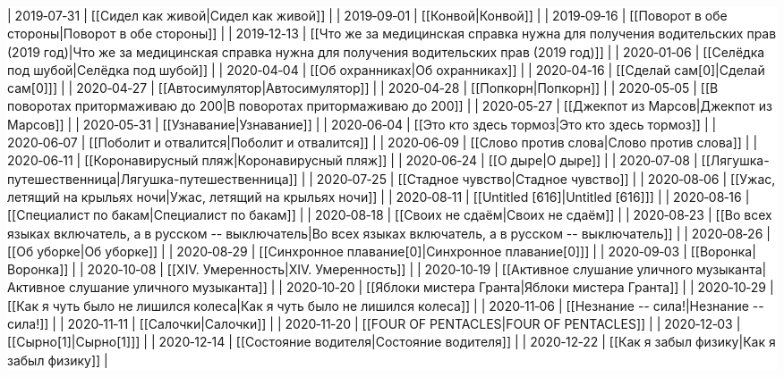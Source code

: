 | 2019&#8209;07&#8209;31 | [[Сидел как живой\|Сидел как живой]] |
| 2019&#8209;09&#8209;01 | [[Конвой\|Конвой]] |
| 2019&#8209;09&#8209;16 | [[Поворот в обе стороны\|Поворот в обе стороны]] |
| 2019&#8209;12&#8209;13 | [[Что же за медицинская справка нужна для получения водительских прав (2019 год)\|Что же за медицинская справка нужна для получения водительских прав (2019 год)]] |
| 2020&#8209;01&#8209;06 | [[Селёдка под шубой\|Селёдка под шубой]] |
| 2020&#8209;04&#8209;04 | [[Об охранниках\|Об охранниках]] |
| 2020&#8209;04&#8209;16 | [[Сделай сам[0]\|Сделай сам[0]]] |
| 2020&#8209;04&#8209;27 | [[Автосимулятор\|Автосимулятор]] |
| 2020&#8209;04&#8209;28 | [[Попкорн\|Попкорн]] |
| 2020&#8209;05&#8209;05 | [[В поворотах притормаживаю до 200\|В поворотах притормаживаю до 200]] |
| 2020&#8209;05&#8209;27 | [[Джекпот из Марсов\|Джекпот из Марсов]] |
| 2020&#8209;05&#8209;31 | [[Узнавание\|Узнавание]] |
| 2020&#8209;06&#8209;04 | [[Это кто здесь тормоз\|Это кто здесь тормоз]] |
| 2020&#8209;06&#8209;07 | [[Поболит и отвалится\|Поболит и отвалится]] |
| 2020&#8209;06&#8209;09 | [[Слово против слова\|Слово против слова]] |
| 2020&#8209;06&#8209;11 | [[Коронавирусный пляж\|Коронавирусный пляж]] |
| 2020&#8209;06&#8209;24 | [[О дыре\|О дыре]] |
| 2020&#8209;07&#8209;08 | [[Лягушка-путешественница\|Лягушка-путешественница]] |
| 2020&#8209;07&#8209;25 | [[Стадное чувство\|Стадное чувство]] |
| 2020&#8209;08&#8209;06 | [[Ужас, летящий на крыльях ночи\|Ужас, летящий на крыльях ночи]] |
| 2020&#8209;08&#8209;11 | [[Untitled [616]\|Untitled [616]]] |
| 2020&#8209;08&#8209;16 | [[Специалист по бакам\|Специалист по бакам]] |
| 2020&#8209;08&#8209;18 | [[Своих не сдаём\|Своих не сдаём]] |
| 2020&#8209;08&#8209;23 | [[Во всех языках включатель, а в русском -- выключатель\|Во всех языках включатель, а в русском -- выключатель]] |
| 2020&#8209;08&#8209;26 | [[Об уборке\|Об уборке]] |
| 2020&#8209;08&#8209;29 | [[Синхронное плавание[0]\|Синхронное плавание[0]]] |
| 2020&#8209;09&#8209;03 | [[Воронка\|Воронка]] |
| 2020&#8209;10&#8209;08 | [[XIV. Умеренность\|XIV. Умеренность]] |
| 2020&#8209;10&#8209;19 | [[Активное слушание уличного музыканта\|Активное слушание уличного музыканта]] |
| 2020&#8209;10&#8209;20 | [[Яблоки мистера Гранта\|Яблоки мистера Гранта]] |
| 2020&#8209;10&#8209;29 | [[Как я чуть было не лишился колеса\|Как я чуть было не лишился колеса]] |
| 2020&#8209;11&#8209;06 | [[Незнание -- сила!\|Незнание -- сила!]] |
| 2020&#8209;11&#8209;11 | [[Салочки\|Салочки]] |
| 2020&#8209;11&#8209;20 | [[FOUR OF PENTACLES\|FOUR OF PENTACLES]] |
| 2020&#8209;12&#8209;03 | [[Сырно[1]\|Сырно[1]]] |
| 2020&#8209;12&#8209;14 | [[Состояние водителя\|Состояние водителя]] |
| 2020&#8209;12&#8209;22 | [[Как я забыл физику\|Как я забыл физику]] |